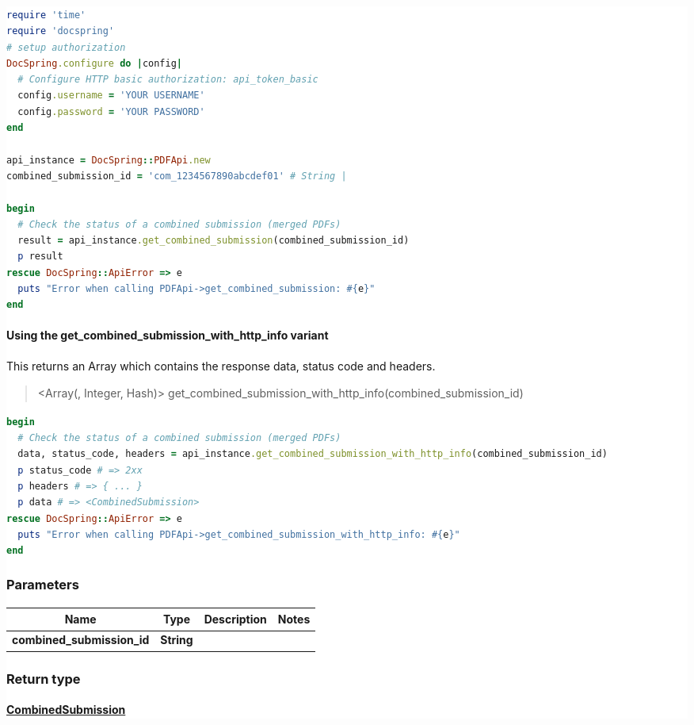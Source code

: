 ```ruby
require 'time'
require 'docspring'
# setup authorization
DocSpring.configure do |config|
  # Configure HTTP basic authorization: api_token_basic
  config.username = 'YOUR USERNAME'
  config.password = 'YOUR PASSWORD'
end

api_instance = DocSpring::PDFApi.new
combined_submission_id = 'com_1234567890abcdef01' # String | 

begin
  # Check the status of a combined submission (merged PDFs)
  result = api_instance.get_combined_submission(combined_submission_id)
  p result
rescue DocSpring::ApiError => e
  puts "Error when calling PDFApi->get_combined_submission: #{e}"
end
```

#### Using the get_combined_submission_with_http_info variant

This returns an Array which contains the response data, status code and headers.

> <Array(<CombinedSubmission>, Integer, Hash)> get_combined_submission_with_http_info(combined_submission_id)

```ruby
begin
  # Check the status of a combined submission (merged PDFs)
  data, status_code, headers = api_instance.get_combined_submission_with_http_info(combined_submission_id)
  p status_code # => 2xx
  p headers # => { ... }
  p data # => <CombinedSubmission>
rescue DocSpring::ApiError => e
  puts "Error when calling PDFApi->get_combined_submission_with_http_info: #{e}"
end
```

### Parameters

| Name | Type | Description | Notes |
| ---- | ---- | ----------- | ----- |
| **combined_submission_id** | **String** |  |  |

### Return type

[**CombinedSubmission**](CombinedSubmission.md)
